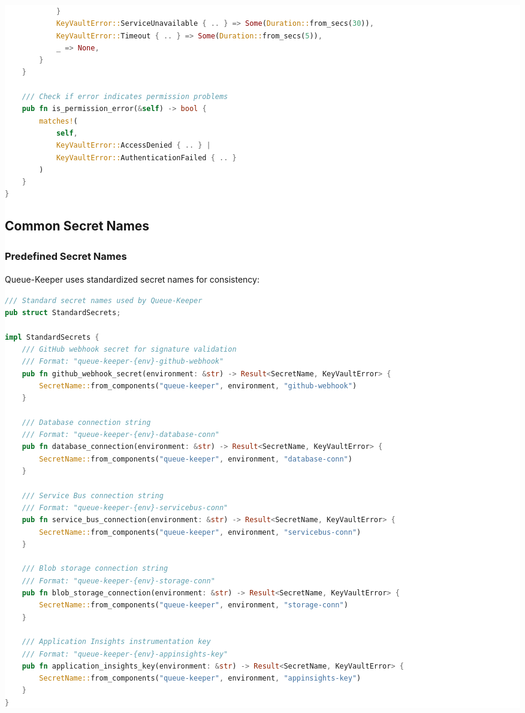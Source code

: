 ```rust
            }
            KeyVaultError::ServiceUnavailable { .. } => Some(Duration::from_secs(30)),
            KeyVaultError::Timeout { .. } => Some(Duration::from_secs(5)),
            _ => None,
        }
    }

    /// Check if error indicates permission problems
    pub fn is_permission_error(&self) -> bool {
        matches!(
            self,
            KeyVaultError::AccessDenied { .. } |
            KeyVaultError::AuthenticationFailed { .. }
        )
    }
}
```

## Common Secret Names

### Predefined Secret Names

Queue-Keeper uses standardized secret names for consistency:

```rust
/// Standard secret names used by Queue-Keeper
pub struct StandardSecrets;

impl StandardSecrets {
    /// GitHub webhook secret for signature validation
    /// Format: "queue-keeper-{env}-github-webhook"
    pub fn github_webhook_secret(environment: &str) -> Result<SecretName, KeyVaultError> {
        SecretName::from_components("queue-keeper", environment, "github-webhook")
    }

    /// Database connection string
    /// Format: "queue-keeper-{env}-database-conn"
    pub fn database_connection(environment: &str) -> Result<SecretName, KeyVaultError> {
        SecretName::from_components("queue-keeper", environment, "database-conn")
    }

    /// Service Bus connection string
    /// Format: "queue-keeper-{env}-servicebus-conn"
    pub fn service_bus_connection(environment: &str) -> Result<SecretName, KeyVaultError> {
        SecretName::from_components("queue-keeper", environment, "servicebus-conn")
    }

    /// Blob storage connection string
    /// Format: "queue-keeper-{env}-storage-conn"
    pub fn blob_storage_connection(environment: &str) -> Result<SecretName, KeyVaultError> {
        SecretName::from_components("queue-keeper", environment, "storage-conn")
    }

    /// Application Insights instrumentation key
    /// Format: "queue-keeper-{env}-appinsights-key"
    pub fn application_insights_key(environment: &str) -> Result<SecretName, KeyVaultError> {
        SecretName::from_components("queue-keeper", environment, "appinsights-key")
    }
}
```

